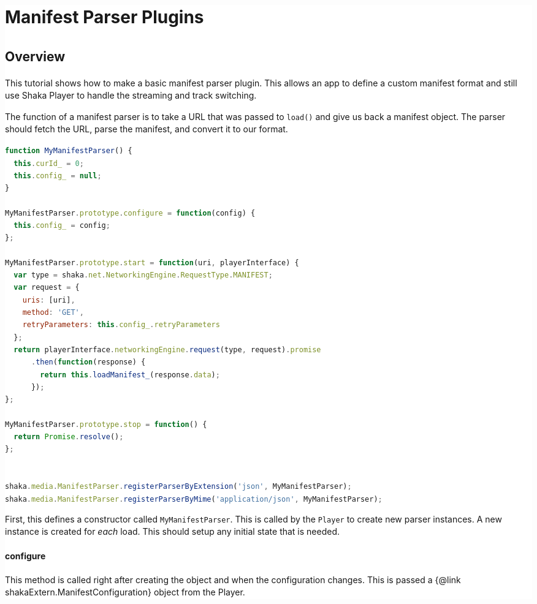 # Manifest Parser Plugins

## Overview

This tutorial shows how to make a basic manifest parser plugin.  This allows an
app to define a custom manifest format and still use Shaka Player to handle the
streaming and track switching.

The function of a manifest parser is to take a URL that was passed to `load()`
and give us back a manifest object.  The parser should fetch the URL, parse the
manifest, and convert it to our format.

```js
function MyManifestParser() {
  this.curId_ = 0;
  this.config_ = null;
}

MyManifestParser.prototype.configure = function(config) {
  this.config_ = config;
};

MyManifestParser.prototype.start = function(uri, playerInterface) {
  var type = shaka.net.NetworkingEngine.RequestType.MANIFEST;
  var request = {
    uris: [uri],
    method: 'GET',
    retryParameters: this.config_.retryParameters
  };
  return playerInterface.networkingEngine.request(type, request).promise
      .then(function(response) {
        return this.loadManifest_(response.data);
      });
};

MyManifestParser.prototype.stop = function() {
  return Promise.resolve();
};


shaka.media.ManifestParser.registerParserByExtension('json', MyManifestParser);
shaka.media.ManifestParser.registerParserByMime('application/json', MyManifestParser);
```

First, this defines a constructor called `MyManifestParser`.  This is called by
the `Player` to create new parser instances.  A new instance is created for
*each* load.  This should setup any initial state that is needed.

#### configure

This method is called right after creating the object and when the configuration
changes.  This is passed a {@link shakaExtern.ManifestConfiguration} object
from the Player.
